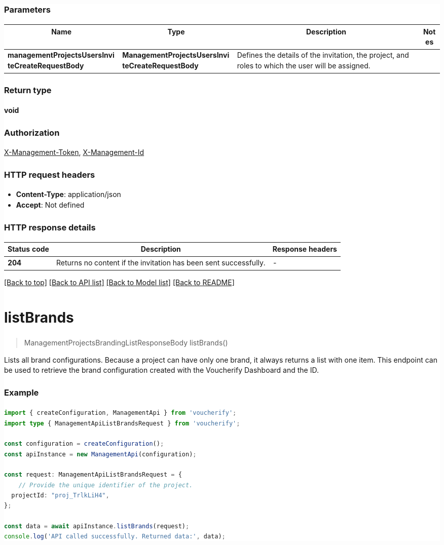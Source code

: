 
### Parameters

Name | Type | Description  | Notes
------------- | ------------- | ------------- | -------------
 **managementProjectsUsersInviteCreateRequestBody** | **ManagementProjectsUsersInviteCreateRequestBody**| Defines the details of the invitation, the project, and roles to which the user will be assigned. |


### Return type

**void**

### Authorization

[X-Management-Token](README.md#X-Management-Token), [X-Management-Id](README.md#X-Management-Id)

### HTTP request headers

 - **Content-Type**: application/json
 - **Accept**: Not defined


### HTTP response details
| Status code | Description | Response headers |
|-------------|-------------|------------------|
**204** | Returns no content if the invitation has been sent successfully. |  -  |

[[Back to top]](#) [[Back to API list]](README.md#documentation-for-api-endpoints) [[Back to Model list]](README.md#documentation-for-models) [[Back to README]](README.md)

# **listBrands**
> ManagementProjectsBrandingListResponseBody listBrands()

Lists all brand configurations. Because a project can have only one brand, it always returns a list with one item. This endpoint can be used to retrieve the brand configuration created with the Voucherify Dashboard and the ID.

### Example


```typescript
import { createConfiguration, ManagementApi } from 'voucherify';
import type { ManagementApiListBrandsRequest } from 'voucherify';

const configuration = createConfiguration();
const apiInstance = new ManagementApi(configuration);

const request: ManagementApiListBrandsRequest = {
    // Provide the unique identifier of the project.
  projectId: "proj_TrlkLiH4",
};

const data = await apiInstance.listBrands(request);
console.log('API called successfully. Returned data:', data);
```
